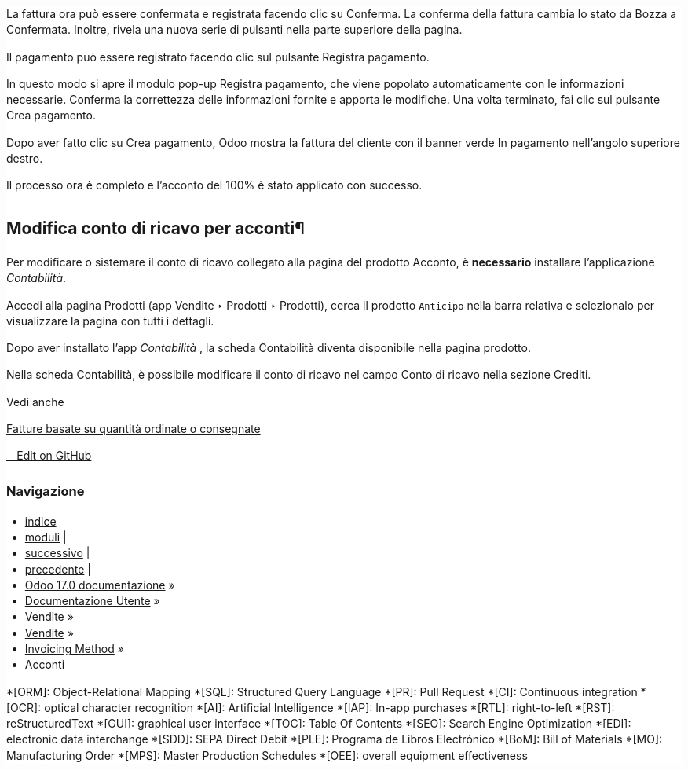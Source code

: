 La fattura ora può essere confermata e registrata facendo clic su Conferma. La conferma della fattura cambia lo stato da Bozza a Confermata. Inoltre, rivela una nuova serie di pulsanti nella parte superiore della pagina.

Il pagamento può essere registrato facendo clic sul pulsante Registra pagamento.

In questo modo si apre il modulo pop-up Registra pagamento, che viene popolato automaticamente con le informazioni necessarie. Conferma la correttezza delle informazioni fornite e apporta le modifiche. Una volta terminato, fai clic sul pulsante Crea pagamento.

Dopo aver fatto clic su Crea pagamento, Odoo mostra la fattura del cliente con il banner verde In pagamento nell’angolo superiore destro.

Il processo ora è completo e l’acconto del 100% è stato applicato con successo.

## Modifica conto di ricavo per acconti¶

Per modificare o sistemare il conto di ricavo collegato alla pagina del prodotto Acconto, è **necessario** installare l’applicazione _Contabilità_.

Accedi alla pagina Prodotti (app Vendite ‣ Prodotti ‣ Prodotti), cerca il prodotto `Anticipo` nella barra relativa e selezionalo per visualizzare la pagina con tutti i dettagli.

Dopo aver installato l’app _Contabilità_ , la scheda Contabilità diventa disponibile nella pagina prodotto.

Nella scheda Contabilità, è possibile modificare il conto di ricavo nel campo Conto di ricavo nella sezione Crediti.

Vedi anche

[Fatture basate su quantità ordinate o consegnate](invoicing_policy.html)

[ __Edit on GitHub](https://github.com/odoo/documentation/edit/17.0/content/applications/sales/sales/invoicing/down_payment.rst)

### Navigazione

  * [indice](../../../../genindex.html "Indice generale")
  * [moduli](../../../../py-modindex.html "Indice del modulo Python") |
  * [successivo](proforma.html "Fatture proforma") |
  * [precedente](invoicing_policy.html "Fatture basate su quantità ordinate o consegnate") |
  * [Odoo 17.0 documentazione](../../../../index-2.html) »
  * [Documentazione Utente](../../../../applications.html) »
  * [Vendite](../../../sales.html) »
  * [Vendite](../../sales.html) »
  * [Invoicing Method](../invoicing.html) »
  * Acconti


  *[ORM]: Object-Relational Mapping
  *[SQL]: Structured Query Language
  *[PR]: Pull Request
  *[CI]: Continuous integration
  *[OCR]: optical character recognition
  *[AI]: Artificial Intelligence
  *[IAP]: In-app purchases
  *[RTL]: right-to-left
  *[RST]: reStructuredText
  *[GUI]: graphical user interface
  *[TOC]: Table Of Contents
  *[SEO]: Search Engine Optimization
  *[EDI]: electronic data interchange
  *[SDD]: SEPA Direct Debit
  *[PLE]: Programa de Libros Electrónico
  *[BoM]: Bill of Materials
  *[MO]: Manufacturing Order
  *[MPS]: Master Production Schedules
  *[OEE]: overall equipment effectiveness